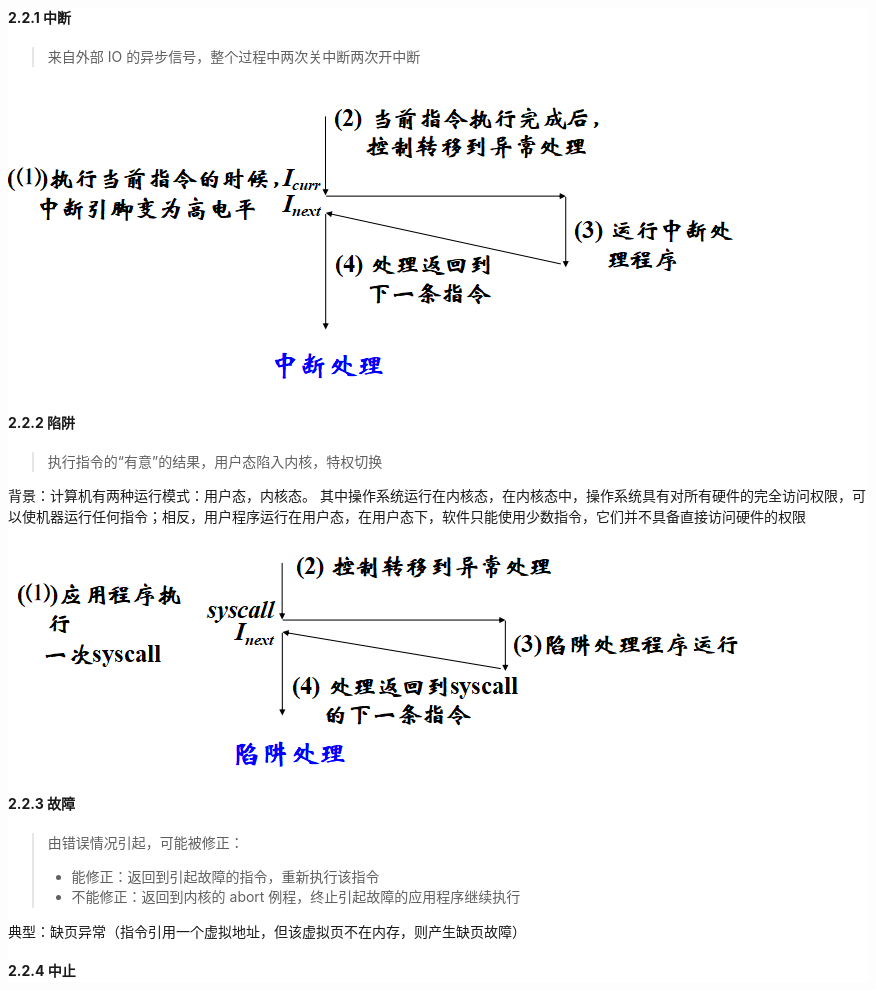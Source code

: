 #### 2.2.1 中断

> 来自外部 IO 的异步信号，整个过程中两次关中断两次开中断

![image-20240619200954842](./assets/3.IO控制方式/image-20240619200954842.png)

#### 2.2.2 陷阱

> 执行指令的“有意”的结果，用户态陷入内核，特权切换

背景：计算机有两种运行模式：用户态，内核态。 其中操作系统运行在内核态，在内核态中，操作系统具有对所有硬件的完全访问权限，可以使机器运行任何指令；相反，用户程序运行在用户态，在用户态下，软件只能使用少数指令，它们并不具备直接访问硬件的权限

![image-20240619201235964](./assets/3.IO控制方式/image-20240619201235964.png)

#### 2.2.3 故障

> 由错误情况引起，可能被修正：
>
> * 能修正：返回到引起故障的指令，重新执行该指令
> * 不能修正：返回到内核的 abort 例程，终止引起故障的应用程序继续执行

典型：缺页异常（指令引用一个虚拟地址，但该虚拟页不在内存，则产生缺页故障）

#### 2.2.4 中止
